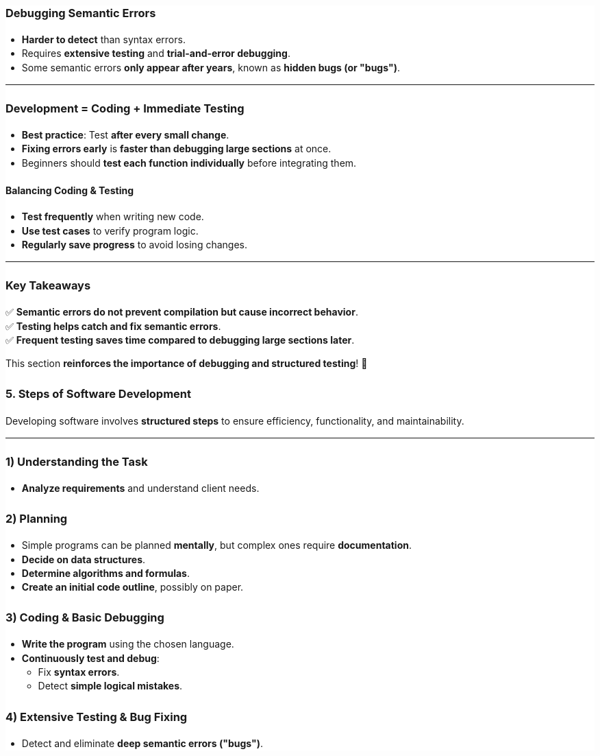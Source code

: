 ### **Debugging Semantic Errors**
- **Harder to detect** than syntax errors.
- Requires **extensive testing** and **trial-and-error debugging**.
- Some semantic errors **only appear after years**, known as **hidden bugs (or "bugs")**.

---

### **Development = Coding + Immediate Testing**
- **Best practice**: Test **after every small change**.
- **Fixing errors early** is **faster than debugging large sections** at once.
- Beginners should **test each function individually** before integrating them.

#### **Balancing Coding & Testing**
- **Test frequently** when writing new code.
- **Use test cases** to verify program logic.
- **Regularly save progress** to avoid losing changes.

---

### **Key Takeaways**
✅ **Semantic errors do not prevent compilation but cause incorrect behavior**.  
✅ **Testing helps catch and fix semantic errors**.  
✅ **Frequent testing saves time compared to debugging large sections later**.  

This section **reinforces the importance of debugging and structured testing**! 🚀



### **5. Steps of Software Development**

Developing software involves **structured steps** to ensure efficiency, functionality, and maintainability.  

---

### **1) Understanding the Task**
- **Analyze requirements** and understand client needs.

### **2) Planning**
- Simple programs can be planned **mentally**, but complex ones require **documentation**.
- **Decide on data structures**.
- **Determine algorithms and formulas**.
- **Create an initial code outline**, possibly on paper.

### **3) Coding & Basic Debugging**
- **Write the program** using the chosen language.
- **Continuously test and debug**:
  - Fix **syntax errors**.
  - Detect **simple logical mistakes**.

### **4) Extensive Testing & Bug Fixing**
- Detect and eliminate **deep semantic errors ("bugs")**.
